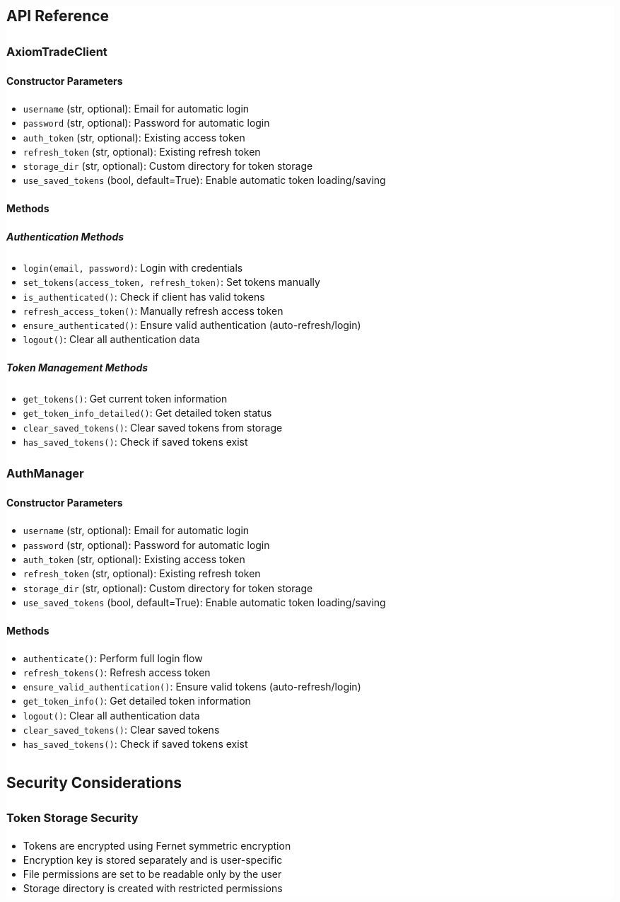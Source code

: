 ## API Reference

### AxiomTradeClient

#### Constructor Parameters
- `username` (str, optional): Email for automatic login
- `password` (str, optional): Password for automatic login
- `auth_token` (str, optional): Existing access token
- `refresh_token` (str, optional): Existing refresh token
- `storage_dir` (str, optional): Custom directory for token storage
- `use_saved_tokens` (bool, default=True): Enable automatic token loading/saving

#### Methods

##### Authentication Methods
- `login(email, password)`: Login with credentials
- `set_tokens(access_token, refresh_token)`: Set tokens manually
- `is_authenticated()`: Check if client has valid tokens
- `refresh_access_token()`: Manually refresh access token
- `ensure_authenticated()`: Ensure valid authentication (auto-refresh/login)
- `logout()`: Clear all authentication data

##### Token Management Methods
- `get_tokens()`: Get current token information
- `get_token_info_detailed()`: Get detailed token status
- `clear_saved_tokens()`: Clear saved tokens from storage
- `has_saved_tokens()`: Check if saved tokens exist

### AuthManager

#### Constructor Parameters
- `username` (str, optional): Email for automatic login
- `password` (str, optional): Password for automatic login
- `auth_token` (str, optional): Existing access token
- `refresh_token` (str, optional): Existing refresh token
- `storage_dir` (str, optional): Custom directory for token storage
- `use_saved_tokens` (bool, default=True): Enable automatic token loading/saving

#### Methods
- `authenticate()`: Perform full login flow
- `refresh_tokens()`: Refresh access token
- `ensure_valid_authentication()`: Ensure valid tokens (auto-refresh/login)
- `get_token_info()`: Get detailed token information
- `logout()`: Clear all authentication data
- `clear_saved_tokens()`: Clear saved tokens
- `has_saved_tokens()`: Check if saved tokens exist

## Security Considerations

### Token Storage Security
- Tokens are encrypted using Fernet symmetric encryption
- Encryption key is stored separately and is user-specific
- File permissions are set to be readable only by the user
- Storage directory is created with restricted permissions
